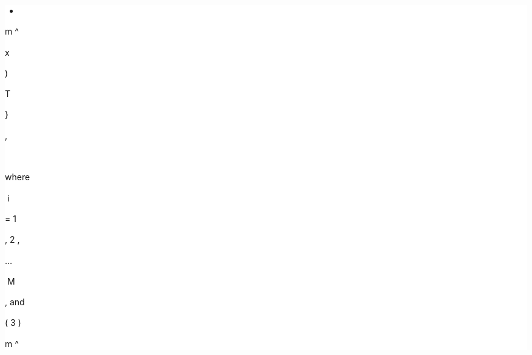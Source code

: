 -


m
^

x


)

T


}




,




⁢


where
⁢

 

⁢
i

=
1

,
2
,

…
⁢

 

⁢
M

,
and




(
3
)








m
^
